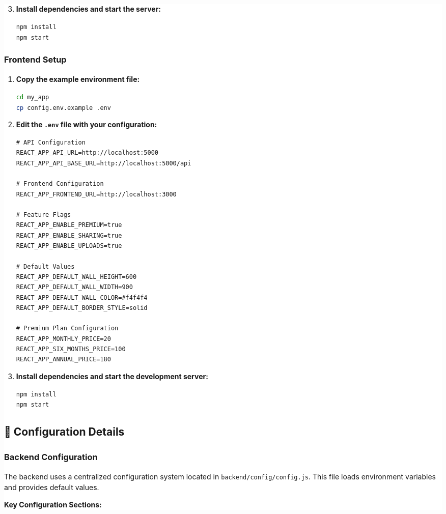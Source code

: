 3. **Install dependencies and start the server:**
   ```bash
   npm install
   npm start
   ```

### Frontend Setup

1. **Copy the example environment file:**
   ```bash
   cd my_app
   cp config.env.example .env
   ```

2. **Edit the `.env` file with your configuration:**
   ```env
   # API Configuration
   REACT_APP_API_URL=http://localhost:5000
   REACT_APP_API_BASE_URL=http://localhost:5000/api

   # Frontend Configuration
   REACT_APP_FRONTEND_URL=http://localhost:3000

   # Feature Flags
   REACT_APP_ENABLE_PREMIUM=true
   REACT_APP_ENABLE_SHARING=true
   REACT_APP_ENABLE_UPLOADS=true

   # Default Values
   REACT_APP_DEFAULT_WALL_HEIGHT=600
   REACT_APP_DEFAULT_WALL_WIDTH=900
   REACT_APP_DEFAULT_WALL_COLOR=#f4f4f4
   REACT_APP_DEFAULT_BORDER_STYLE=solid

   # Premium Plan Configuration
   REACT_APP_MONTHLY_PRICE=20
   REACT_APP_SIX_MONTHS_PRICE=100
   REACT_APP_ANNUAL_PRICE=180
   ```

3. **Install dependencies and start the development server:**
   ```bash
   npm install
   npm start
   ```

## 🔧 Configuration Details

### Backend Configuration

The backend uses a centralized configuration system located in `backend/config/config.js`. This file loads environment variables and provides default values.

**Key Configuration Sections:**
